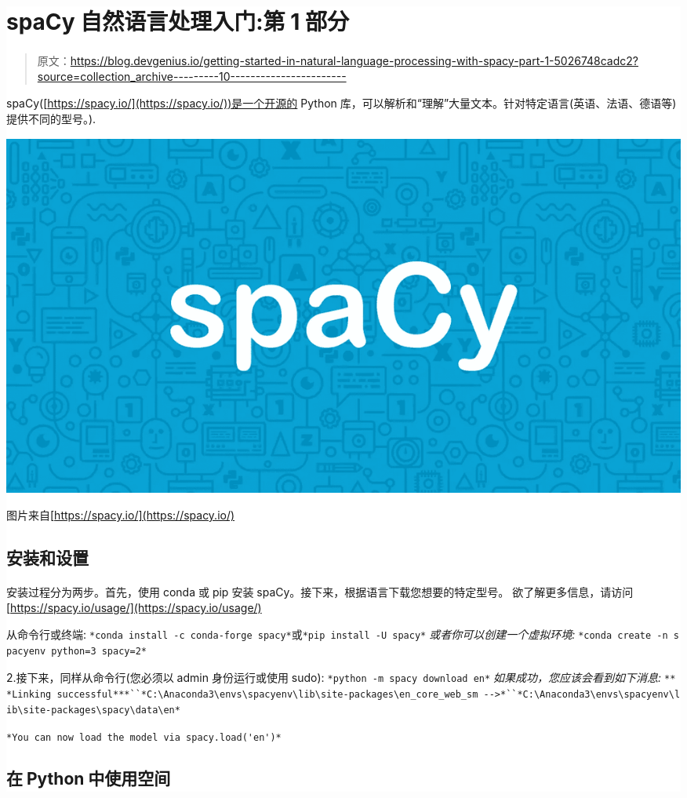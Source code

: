 # spaCy 自然语言处理入门:第 1 部分

> 原文：<https://blog.devgenius.io/getting-started-in-natural-language-processing-with-spacy-part-1-5026748cadc2?source=collection_archive---------10----------------------->

spaCy([https://spacy.io/](https://spacy.io/))是一个开源的 Python 库，可以解析和“理解”大量文本。针对特定语言(英语、法语、德语等)提供不同的型号。).

![](img/a3ee50418fc6cd06fea40cfd88b930b4.png)

图片来自[https://spacy.io/](https://spacy.io/)

## 安装和设置

安装过程分为两步。首先，使用 conda 或 pip 安装 spaCy。接下来，根据语言下载您想要的特定型号。
欲了解更多信息，请访问[https://spacy.io/usage/](https://spacy.io/usage/)

从命令行或终端:
`*conda install -c conda-forge spacy*`或`*pip install -U spacy*` *或者你可以创建一个虚拟环境:* `*conda create -n spacyenv python=3 spacy=2*`

2.接下来，同样从命令行(您必须以 admin 身份运行或使用 sudo):
`*python -m spacy download en*` *如果成功，您应该会看到如下消息:* `***Linking successful***``*C:\Anaconda3\envs\spacyenv\lib\site-packages\en_core_web_sm -->*``*C:\Anaconda3\envs\spacyenv\lib\site-packages\spacy\data\en*`

`*You can now load the model via spacy.load('en')*`

## 在 Python 中使用空间
